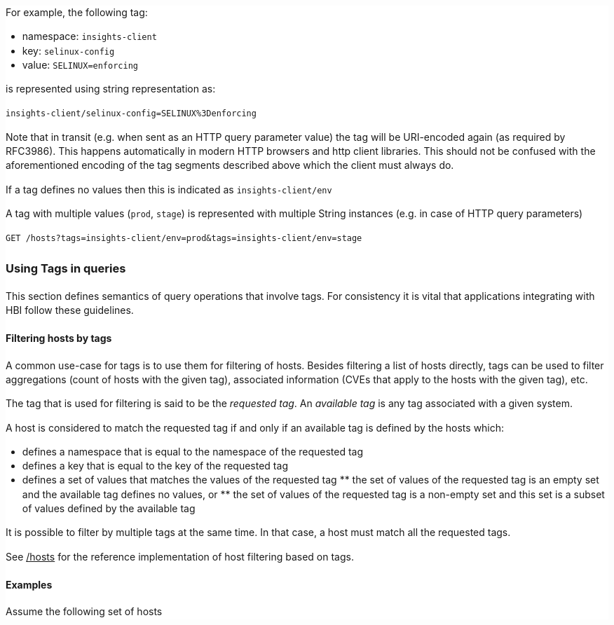 For example, the following tag:

* namespace: `insights-client`
* key: `selinux-config`
* value: `SELINUX=enforcing`

is represented using string representation as:

`insights-client/selinux-config=SELINUX%3Denforcing`

Note that in transit (e.g.  when sent as an HTTP query parameter value) the tag will be URI-encoded again (as required by RFC3986).
This happens automatically in modern HTTP browsers and http client libraries.
This should not be confused with the aforementioned encoding of the tag segments described above which the client must always do.

If a tag defines no values then this is indicated as `insights-client/env`

A tag with multiple values (`prod`, `stage`) is represented with multiple String instances (e.g. in case of HTTP query parameters)

`GET /hosts?tags=insights-client/env=prod&tags=insights-client/env=stage`

### Using Tags in queries

This section defines semantics of query operations that involve tags.
For consistency it is vital that applications integrating with HBI follow these guidelines.

#### Filtering hosts by tags

A common use-case for tags is to use them for filtering of hosts.
Besides filtering a list of hosts directly, tags can be used to filter aggregations (count of hosts with the given tag), associated information (CVEs that apply to the hosts with the given tag), etc.

The tag that is used for filtering is said to be the _requested tag_.
An _available tag_ is any tag associated with a given system.

A host is considered to match the requested tag if and only if an available tag is defined by the hosts which:

* defines a namespace that is equal to the namespace of the requested tag
* defines a key that is equal to the key of the requested tag
* defines a set of values that matches the values of the requested tag
** the set of values of the requested tag is an empty set and the available tag defines no values, or
** the set of values of the requested tag is a non-empty set and this set is a subset of values defined by the available tag

It is possible to filter by multiple tags at the same time.
In that case, a host must match all the requested tags.

See [/hosts](https://console.redhat.com/docs/api/inventory#operations-hosts-api\.host\.get_host_list) for the reference implementation of host filtering based on tags.

#### Examples

Assume the following set of hosts
